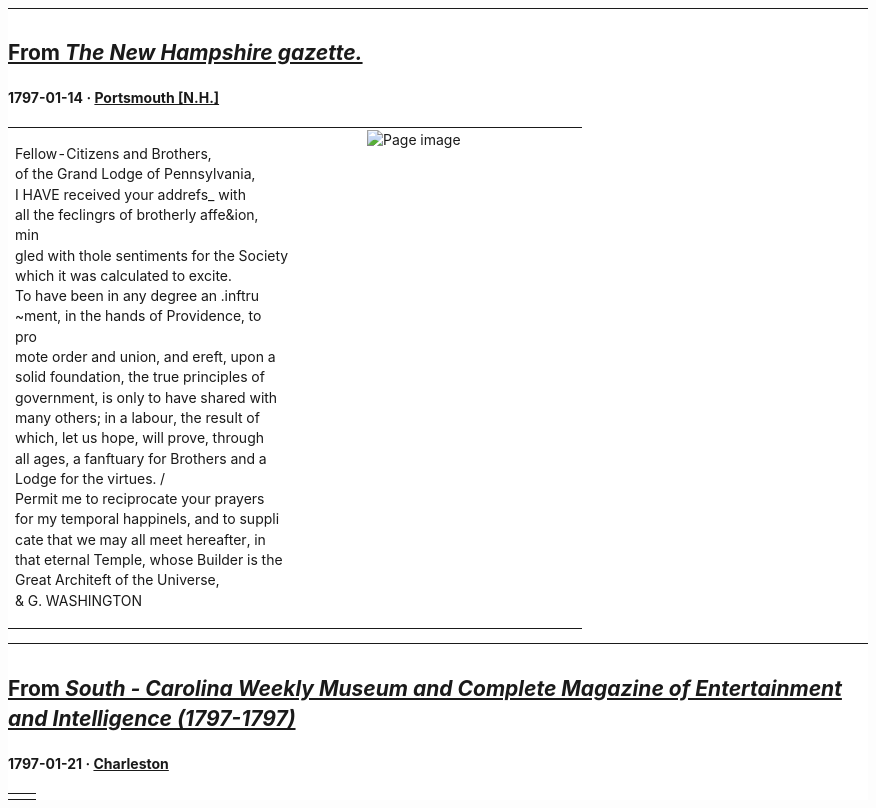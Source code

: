 </td>
</tr></table>

---

## [From _The New Hampshire gazette._](https://www.loc.gov/resource/sn83025588/1797-01-14/ed-1/?sp=3)

#### 1797-01-14 &middot; [Portsmouth [N.H.]](http://dbpedia.org/resource/Portsmouth%2C_New_Hampshire)

<table style="width: 100%;"><tr><td style="width: 50%">

  
Fellow-Citizens and Brothers,  
of the Grand Lodge of Pennsylvania,  
I HAVE received your addrefs_ with  
all the feclingrs of brotherly affe&amp;ion, min­  
gled with thole sentiments for the Society  
which it was calculated to excite.  
To have been in any degree an .inftru­  
~ment, in the hands of Providence, to pro­  
mote order and union, and ereft, upon a  
solid foundation, the true principles of  
government, is only to have shared with  
many others; in a labour, the result of  
which, let us hope, will prove, through  
all ages, a fanftuary for Brothers and a  
Lodge for the virtues. /  
Permit me to reciprocate your prayers  
for my temporal happinels, and to suppli­  
cate that we may all meet hereafter, in  
that eternal Temple, whose Builder is the  
Great Architeft of the Universe,  
&amp; G. WASHINGTON
</td><td style="width: 50%; max-height: 75%; margin: auto; display: block;">
<img alt="Page image" src="https://tile.loc.gov/image-services/iiif/service:ndnp:nhd:batch_nhd_avalon_ver02:data:sn83025588:00517010765:1797011401:0219/pct:24.998710609108258,55.23331660812845,16.01423487544484,12.37330657300552/!600,600/0/default.jpg"/>
</td>
</tr></table>

---

## [From _South - Carolina Weekly Museum and Complete Magazine of Entertainment and Intelligence (1797-1797)_](https://archive.org/details/sim_south-carolina-weekly-museum_1797-01-21/page/n29/mode/1up?view=theater)

#### 1797-01-21 &middot; [Charleston](http://dbpedia.org/resource/Charleston%2C_South_Carolina)

<table style="width: 100%;"><tr><td style="width: 50%">
